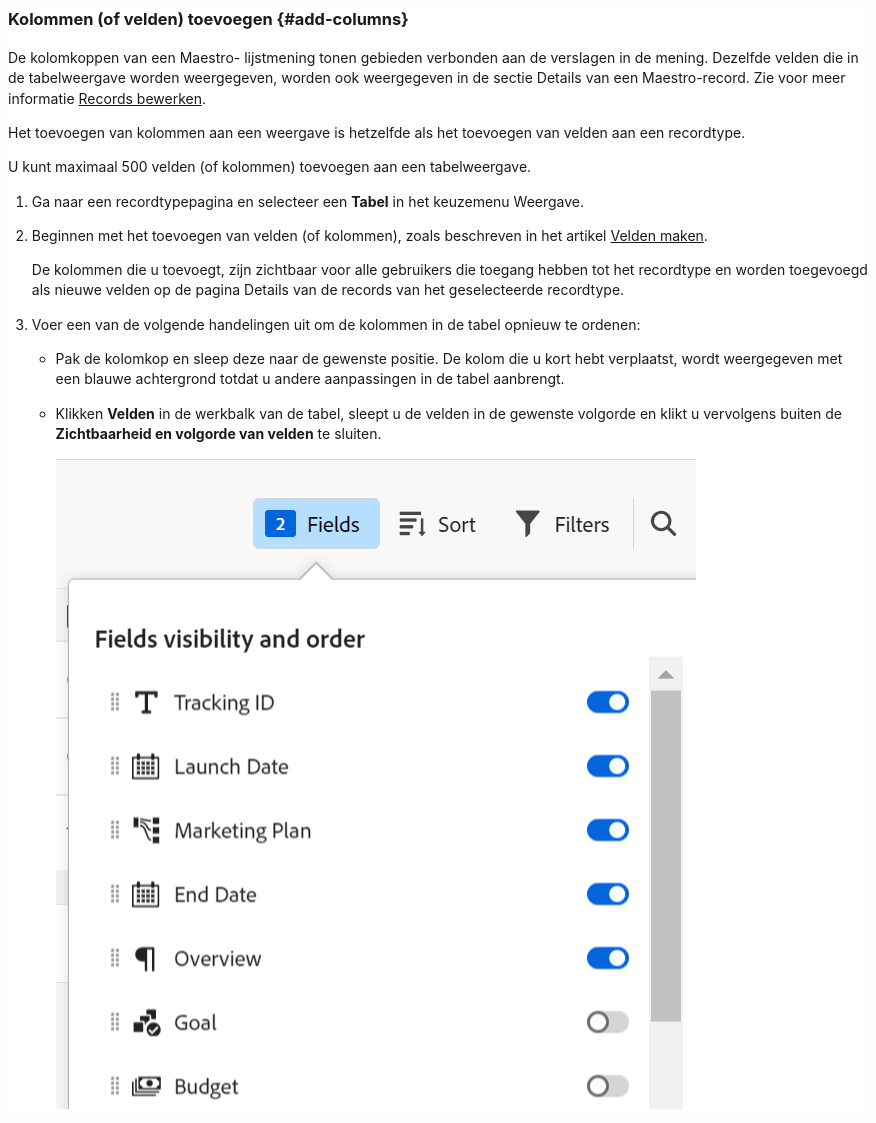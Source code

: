 
### Kolommen (of velden) toevoegen {#add-columns}

De kolomkoppen van een Maestro- lijstmening tonen gebieden verbonden aan de verslagen in de mening. Dezelfde velden die in de tabelweergave worden weergegeven, worden ook weergegeven in de sectie Details van een Maestro-record. Zie voor meer informatie [Records bewerken](../records/edit-records.md).



Het toevoegen van kolommen aan een weergave is hetzelfde als het toevoegen van velden aan een recordtype.

U kunt maximaal 500 velden (of kolommen) toevoegen aan een tabelweergave.

1. Ga naar een recordtypepagina en selecteer een **Tabel** in het keuzemenu Weergave.
1. Beginnen met het toevoegen van velden (of kolommen), zoals beschreven in het artikel [Velden maken](../fields/create-fields.md).

   De kolommen die u toevoegt, zijn zichtbaar voor alle gebruikers die toegang hebben tot het recordtype en worden toegevoegd als nieuwe velden op de pagina Details van de records van het geselecteerde recordtype.

1. Voer een van de volgende handelingen uit om de kolommen in de tabel opnieuw te ordenen:

   * Pak de kolomkop en sleep deze naar de gewenste positie. De kolom die u kort hebt verplaatst, wordt weergegeven met een blauwe achtergrond totdat u andere aanpassingen in de tabel aanbrengt.

   * Klikken **Velden** in de werkbalk van de tabel, sleept u de velden in de gewenste volgorde en klikt u vervolgens buiten de **Zichtbaarheid en volgorde van velden** te sluiten.

     ![](assets/fields-setting-table-view-toolbar-expanded.png)
